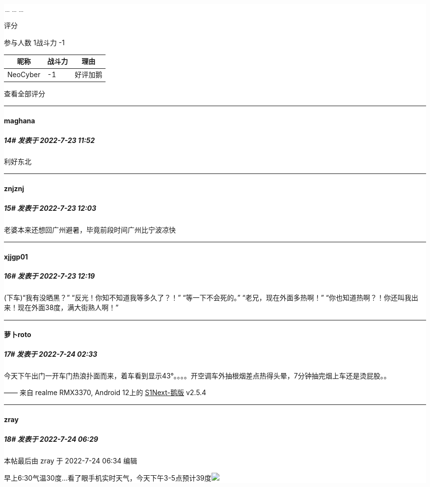 ﹍﹍﹍

评分

 参与人数 1战斗力 -1

|昵称|战斗力|理由|
|----|---|---|
| NeoCyber|-1|好评加鹅|

查看全部评分

*****

####  maghana  
##### 14#       发表于 2022-7-23 11:52

利好东北

*****

####  znjznj  
##### 15#       发表于 2022-7-23 12:03

老婆本来还想回广州避暑，毕竟前段时间广州比宁波凉快

*****

####  xjjgp01  
##### 16#       发表于 2022-7-23 12:19

(下车)“我有没晒黑？”
“反光！你知不知道我等多久了？！”
“等一下不会死的。”
“老兄，现在外面多热啊！”
“你也知道热啊？！你还叫我出来！现在外面38度，满大街熟人啊！”

*****

####  萝卜roto  
##### 17#       发表于 2022-7-24 02:33

今天下午出门一开车门热浪扑面而来，着车看到显示43°。。。。开空调车外抽根烟差点热得头晕，7分钟抽完烟上车还是烫屁股。。

—— 来自 realme RMX3370, Android 12上的 [S1Next-鹅版](https://github.com/ykrank/S1-Next/releases) v2.5.4

*****

####  zray  
##### 18#       发表于 2022-7-24 06:29

 本帖最后由 zray 于 2022-7-24 06:34 编辑 

早上6:30气温30度…看了眼手机实时天气，今天下午3-5点预计39度<img src="https://static.saraba1st.com/image/smiley/face2017/097.png" referrerpolicy="no-referrer">
